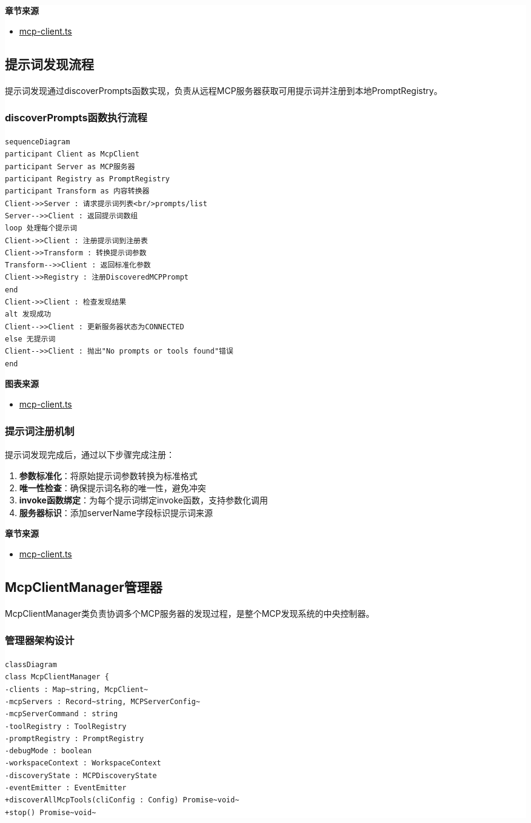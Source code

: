 **章节来源**
- [mcp-client.ts](file://packages/core/src/tools/mcp-client.ts#L700-L800)

## 提示词发现流程

提示词发现通过discoverPrompts函数实现，负责从远程MCP服务器获取可用提示词并注册到本地PromptRegistry。

### discoverPrompts函数执行流程

```mermaid
sequenceDiagram
participant Client as McpClient
participant Server as MCP服务器
participant Registry as PromptRegistry
participant Transform as 内容转换器
Client->>Server : 请求提示词列表<br/>prompts/list
Server-->>Client : 返回提示词数组
loop 处理每个提示词
Client->>Client : 注册提示词到注册表
Client->>Transform : 转换提示词参数
Transform-->>Client : 返回标准化参数
Client->>Registry : 注册DiscoveredMCPPrompt
end
Client->>Client : 检查发现结果
alt 发现成功
Client-->>Client : 更新服务器状态为CONNECTED
else 无提示词
Client-->>Client : 抛出"No prompts or tools found"错误
end
```

**图表来源**
- [mcp-client.ts](file://packages/core/src/tools/mcp-client.ts#L800-L850)

### 提示词注册机制

提示词发现完成后，通过以下步骤完成注册：

1. **参数标准化**：将原始提示词参数转换为标准格式
2. **唯一性检查**：确保提示词名称的唯一性，避免冲突
3. **invoke函数绑定**：为每个提示词绑定invoke函数，支持参数化调用
4. **服务器标识**：添加serverName字段标识提示词来源

**章节来源**
- [mcp-client.ts](file://packages/core/src/tools/mcp-client.ts#L800-L850)

## McpClientManager管理器

McpClientManager类负责协调多个MCP服务器的发现过程，是整个MCP发现系统的中央控制器。

### 管理器架构设计

```mermaid
classDiagram
class McpClientManager {
-clients : Map~string, McpClient~
-mcpServers : Record~string, MCPServerConfig~
-mcpServerCommand : string
-toolRegistry : ToolRegistry
-promptRegistry : PromptRegistry
-debugMode : boolean
-workspaceContext : WorkspaceContext
-discoveryState : MCPDiscoveryState
-eventEmitter : EventEmitter
+discoverAllMcpTools(cliConfig : Config) Promise~void~
+stop() Promise~void~
```